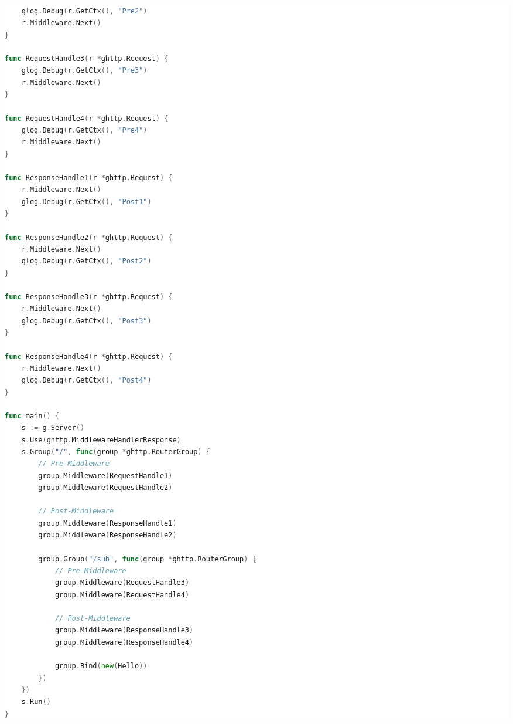 ```go
    glog.Debug(r.GetCtx(), "Pre2")
    r.Middleware.Next()
}

func RequestHandle3(r *ghttp.Request) {
    glog.Debug(r.GetCtx(), "Pre3")
    r.Middleware.Next()
}

func RequestHandle4(r *ghttp.Request) {
    glog.Debug(r.GetCtx(), "Pre4")
    r.Middleware.Next()
}

func ResponseHandle1(r *ghttp.Request) {
    r.Middleware.Next()
    glog.Debug(r.GetCtx(), "Post1")
}

func ResponseHandle2(r *ghttp.Request) {
    r.Middleware.Next()
    glog.Debug(r.GetCtx(), "Post2")
}

func ResponseHandle3(r *ghttp.Request) {
    r.Middleware.Next()
    glog.Debug(r.GetCtx(), "Post3")
}

func ResponseHandle4(r *ghttp.Request) {
    r.Middleware.Next()
    glog.Debug(r.GetCtx(), "Post4")
}

func main() {
    s := g.Server()
    s.Use(ghttp.MiddlewareHandlerResponse)
    s.Group("/", func(group *ghttp.RouterGroup) {
        // Pre-Middleware
        group.Middleware(RequestHandle1)
        group.Middleware(RequestHandle2)

        // Post-Middleware
        group.Middleware(ResponseHandle1)
        group.Middleware(ResponseHandle2)

        group.Group("/sub", func(group *ghttp.RouterGroup) {
            // Pre-Middleware
            group.Middleware(RequestHandle3)
            group.Middleware(RequestHandle4)

            // Post-Middleware
            group.Middleware(ResponseHandle3)
            group.Middleware(ResponseHandle4)

            group.Bind(new(Hello))
        })
    })
    s.Run()
}
```
